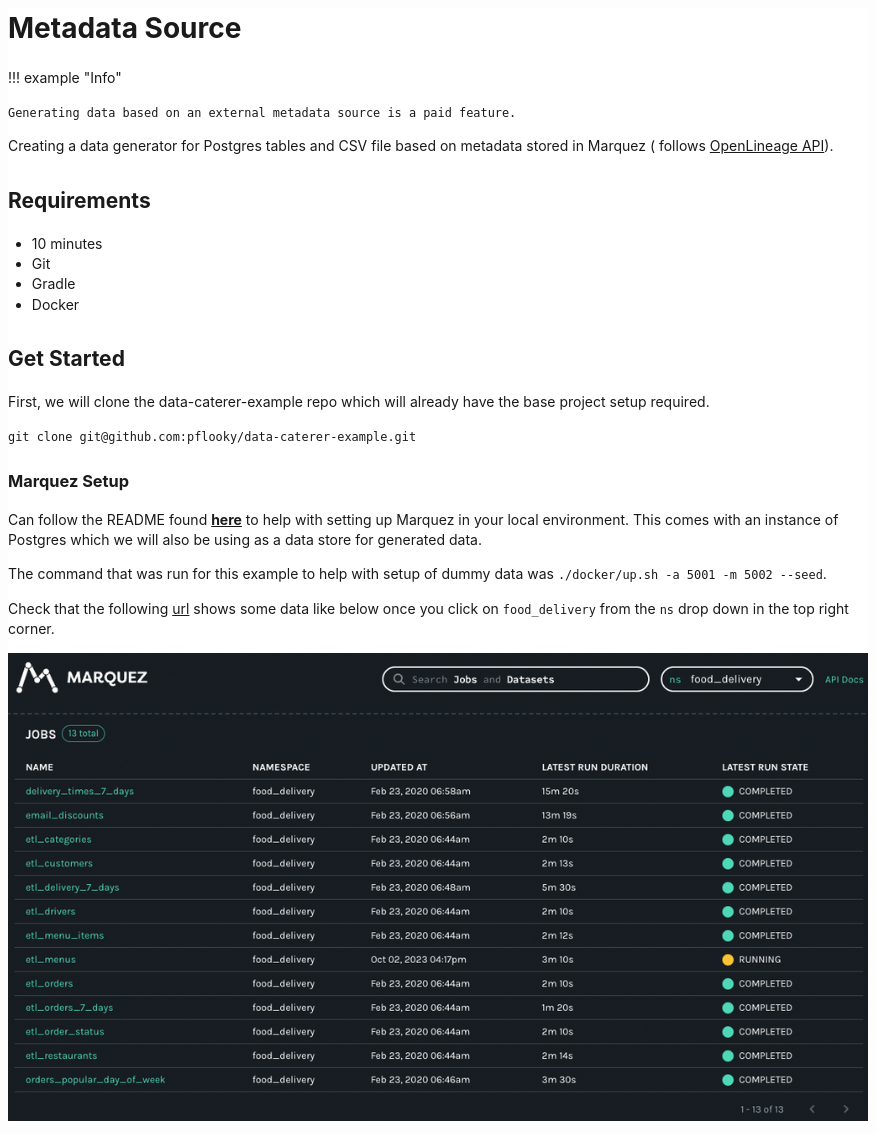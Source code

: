 # Metadata Source

!!! example "Info"

    Generating data based on an external metadata source is a paid feature.

Creating a data generator for Postgres tables and CSV file based on metadata stored in Marquez (
follows [OpenLineage API](https://openlineage.io/)).

## Requirements

- 10 minutes
- Git
- Gradle
- Docker

## Get Started

First, we will clone the data-caterer-example repo which will already have the base project setup required.

```shell
git clone git@github.com:pflooky/data-caterer-example.git
```

### Marquez Setup

Can follow the README found [**here**](https://github.com/MarquezProject/marquez) to help with setting up Marquez in
your local environment. This comes with an instance of Postgres which we will also be using as a data store for
generated data.

The command that was run for this example to help with setup of dummy data was `./docker/up.sh -a 5001 -m 5002 --seed`.

Check that the following [url](http://localhost:3000) shows some data like below once you click on `food_delivery`
from the `ns` drop down in the top right corner.

![Marquez dashboard](../../../diagrams/marquez_dashboard.png)
